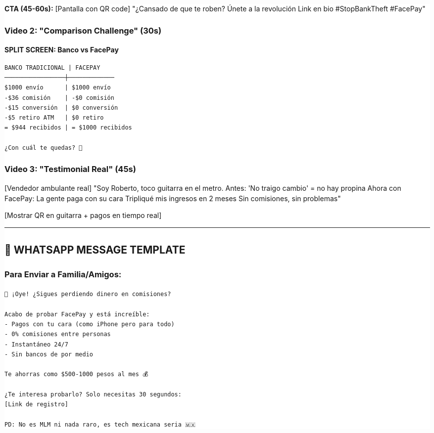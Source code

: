 **CTA (45-60s):**
[Pantalla con QR code]
"¿Cansado de que te roben?
Únete a la revolución
Link en bio
#StopBankTheft #FacePay"

### Video 2: "Comparison Challenge" (30s)

**SPLIT SCREEN: Banco vs FacePay**

```
BANCO TRADICIONAL | FACEPAY
─────────────────┼─────────────
$1000 envío      | $1000 envío
-$36 comisión    | -$0 comisión
-$15 conversión  | $0 conversión
-$5 retiro ATM   | $0 retiro
= $944 recibidos | = $1000 recibidos

¿Con cuál te quedas? 🤔
```

### Video 3: "Testimonial Real" (45s)

[Vendedor ambulante real]
"Soy Roberto, toco guitarra en el metro.
Antes: 'No traigo cambio' = no hay propina
Ahora con FacePay: La gente paga con su cara
Tripliqué mis ingresos en 2 meses
Sin comisiones, sin problemas"

[Mostrar QR en guitarra + pagos en tiempo real]

---

## 📱 WHATSAPP MESSAGE TEMPLATE

### Para Enviar a Familia/Amigos:

```
👋 ¡Oye! ¿Sigues perdiendo dinero en comisiones? 

Acabo de probar FacePay y está increíble:
- Pagos con tu cara (como iPhone pero para todo)
- 0% comisiones entre personas  
- Instantáneo 24/7
- Sin bancos de por medio

Te ahorras como $500-1000 pesos al mes 💰

¿Te interesa probarlo? Solo necesitas 30 segundos:
[Link de registro]

PD: No es MLM ni nada raro, es tech mexicana seria 🇲🇽
```
